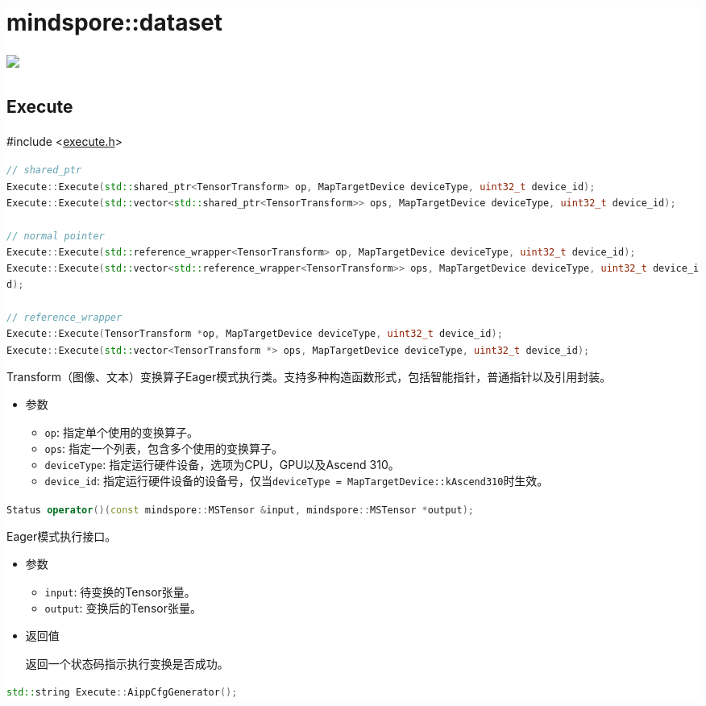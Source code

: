 # mindspore::dataset

<a href="https://gitee.com/mindspore/docs/blob/master/docs/api_cpp/source_zh_cn/dataset.md" target="_blank"><img src="https://gitee.com/mindspore/docs/raw/master/resource/_static/logo_source.png"></a>

## Execute

\#include &lt;[execute.h](https://gitee.com/mindspore/mindspore/blob/master/mindspore/ccsrc/minddata/dataset/include/execute.h)&gt;

```cpp
// shared_ptr
Execute::Execute(std::shared_ptr<TensorTransform> op, MapTargetDevice deviceType, uint32_t device_id);
Execute::Execute(std::vector<std::shared_ptr<TensorTransform>> ops, MapTargetDevice deviceType, uint32_t device_id);

// normal pointer
Execute::Execute(std::reference_wrapper<TensorTransform> op, MapTargetDevice deviceType, uint32_t device_id);
Execute::Execute(std::vector<std::reference_wrapper<TensorTransform>> ops, MapTargetDevice deviceType, uint32_t device_id);

// reference_wrapper
Execute::Execute(TensorTransform *op, MapTargetDevice deviceType, uint32_t device_id);
Execute::Execute(std::vector<TensorTransform *> ops, MapTargetDevice deviceType, uint32_t device_id);
```

Transform（图像、文本）变换算子Eager模式执行类。支持多种构造函数形式，包括智能指针，普通指针以及引用封装。

- 参数

    - `op`: 指定单个使用的变换算子。
    - `ops`: 指定一个列表，包含多个使用的变换算子。
    - `deviceType`:  指定运行硬件设备，选项为CPU，GPU以及Ascend 310。
    - `device_id`: 指定运行硬件设备的设备号，仅当`deviceType = MapTargetDevice::kAscend310`时生效。

```cpp
Status operator()(const mindspore::MSTensor &input, mindspore::MSTensor *output);
```

Eager模式执行接口。

- 参数

    - `input`: 待变换的Tensor张量。
    - `output`: 变换后的Tensor张量。

- 返回值

    返回一个状态码指示执行变换是否成功。

```cpp
std::string Execute::AippCfgGenerator();
```
